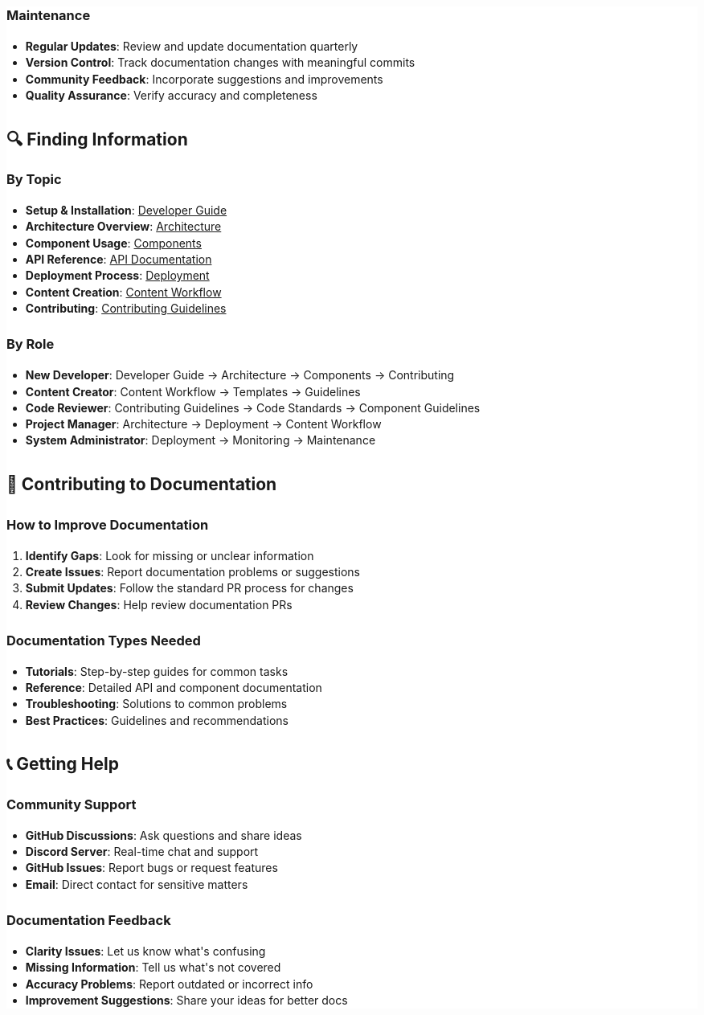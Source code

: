 ### Maintenance
- **Regular Updates**: Review and update documentation quarterly
- **Version Control**: Track documentation changes with meaningful commits
- **Community Feedback**: Incorporate suggestions and improvements
- **Quality Assurance**: Verify accuracy and completeness

## 🔍 Finding Information

### By Topic
- **Setup & Installation**: [Developer Guide](./DEVELOPER_GUIDE.md#getting-started)
- **Architecture Overview**: [Architecture](./ARCHITECTURE.md#overview)
- **Component Usage**: [Components](./COMPONENTS.md#base-components)
- **API Reference**: [API Documentation](./API.md#static-site-generator-api)
- **Deployment Process**: [Deployment](./DEPLOYMENT.md#deployment-process)
- **Content Creation**: [Content Workflow](./CONTENT_WORKFLOW.md#content-creation-workflow)
- **Contributing**: [Contributing Guidelines](./CONTRIBUTING.md#getting-started)

### By Role
- **New Developer**: Developer Guide → Architecture → Components → Contributing
- **Content Creator**: Content Workflow → Templates → Guidelines
- **Code Reviewer**: Contributing Guidelines → Code Standards → Component Guidelines
- **Project Manager**: Architecture → Deployment → Content Workflow
- **System Administrator**: Deployment → Monitoring → Maintenance

## 🤝 Contributing to Documentation

### How to Improve Documentation
1. **Identify Gaps**: Look for missing or unclear information
2. **Create Issues**: Report documentation problems or suggestions
3. **Submit Updates**: Follow the standard PR process for changes
4. **Review Changes**: Help review documentation PRs

### Documentation Types Needed
- **Tutorials**: Step-by-step guides for common tasks
- **Reference**: Detailed API and component documentation
- **Troubleshooting**: Solutions to common problems
- **Best Practices**: Guidelines and recommendations

## 📞 Getting Help

### Community Support
- **GitHub Discussions**: Ask questions and share ideas
- **Discord Server**: Real-time chat and support
- **GitHub Issues**: Report bugs or request features
- **Email**: Direct contact for sensitive matters

### Documentation Feedback
- **Clarity Issues**: Let us know what's confusing
- **Missing Information**: Tell us what's not covered
- **Accuracy Problems**: Report outdated or incorrect info
- **Improvement Suggestions**: Share your ideas for better docs
